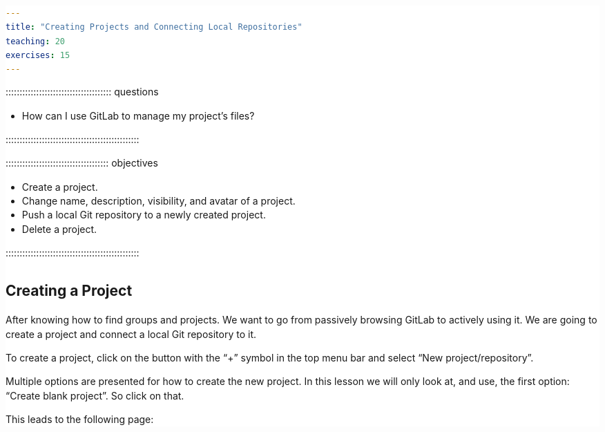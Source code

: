 ```yaml
---
title: "Creating Projects and Connecting Local Repositories"
teaching: 20
exercises: 15
---
```


:::::::::::::::::::::::::::::::::::::: questions

- How can I use GitLab to manage my project’s files?

::::::::::::::::::::::::::::::::::::::::::::::::

::::::::::::::::::::::::::::::::::::: objectives

- Create a project.
- Change name, description, visibility, and avatar of a project.
- Push a local Git repository to a newly created project.
- Delete a project.

::::::::::::::::::::::::::::::::::::::::::::::::

## Creating a Project

After knowing how to find groups and projects. We want to go from passively
browsing GitLab to actively using it. We are going to create a project and
connect a local Git repository to it.

To create a project, click on the button with the “+” symbol in the top menu bar
and select “New project/repository”.

Multiple options are presented for how to create the new project. In this lesson
we will only look at, and use, the first option: “Create blank project”. So
click on that.

This leads to the following page:
